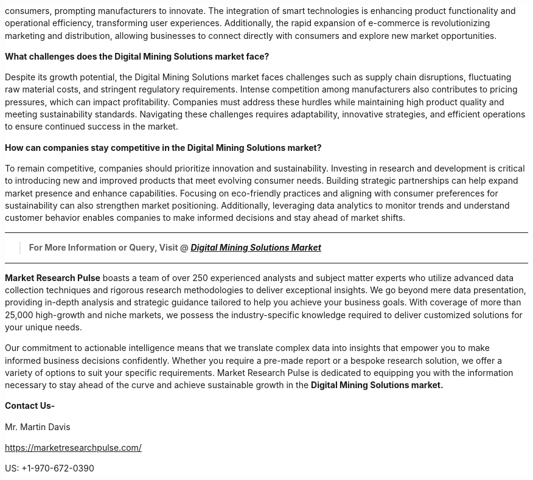 consumers, prompting manufacturers to innovate. The integration of smart technologies is enhancing product functionality and operational efficiency, transforming user experiences. Additionally, the rapid expansion of e-commerce is revolutionizing marketing and distribution, allowing businesses to connect directly with consumers and explore new market opportunities.</p><p><strong>What challenges does the Digital Mining Solutions market face?</strong></p><p>Despite its growth potential, the Digital Mining Solutions market faces challenges such as supply chain disruptions, fluctuating raw material costs, and stringent regulatory requirements. Intense competition among manufacturers also contributes to pricing pressures, which can impact profitability. Companies must address these hurdles while maintaining high product quality and meeting sustainability standards. Navigating these challenges requires adaptability, innovative strategies, and efficient operations to ensure continued success in the market.</p><p><strong>How can companies stay competitive in the Digital Mining Solutions market?</strong></p><p>To remain competitive, companies should prioritize innovation and sustainability. Investing in research and development is critical to introducing new and improved products that meet evolving consumer needs. Building strategic partnerships can help expand market presence and enhance capabilities. Focusing on eco-friendly practices and aligning with consumer preferences for sustainability can also strengthen market positioning. Additionally, leveraging data analytics to monitor trends and understand customer behavior enables companies to make informed decisions and stay ahead of market shifts.</p><hr /><blockquote><p><strong>For More Information or Query, Visit @&nbsp;<em><a href="https://marketresearchpulse.com/report/54608/digital-mining-solutions-market?utm_source=Linkedin&utm_medium=027">Digital Mining Solutions Market</a></em></strong></p></blockquote><hr /><p><strong>Market Research Pulse</strong> boasts a team of over 250 experienced analysts and subject matter experts who utilize advanced data collection techniques and rigorous research methodologies to deliver exceptional insights. We go beyond mere data presentation, providing in-depth analysis and strategic guidance tailored to help you achieve your business goals. With coverage of more than 25,000 high-growth and niche markets, we possess the industry-specific knowledge required to deliver customized solutions for your unique needs.</p><p>Our commitment to actionable intelligence means that we translate complex data into insights that empower you to make informed business decisions confidently. Whether you require a pre-made report or a bespoke research solution, we offer a variety of options to suit your specific requirements. Market Research Pulse is dedicated to equipping you with the information necessary to stay ahead of the curve and achieve sustainable growth in the <strong>Digital Mining Solutions market.</strong></p><p><strong>Contact Us-</strong></p><p>Mr. Martin Davis</p><p>https://marketresearchpulse.com/</p><p>US: +1-970-672-0390</p>
